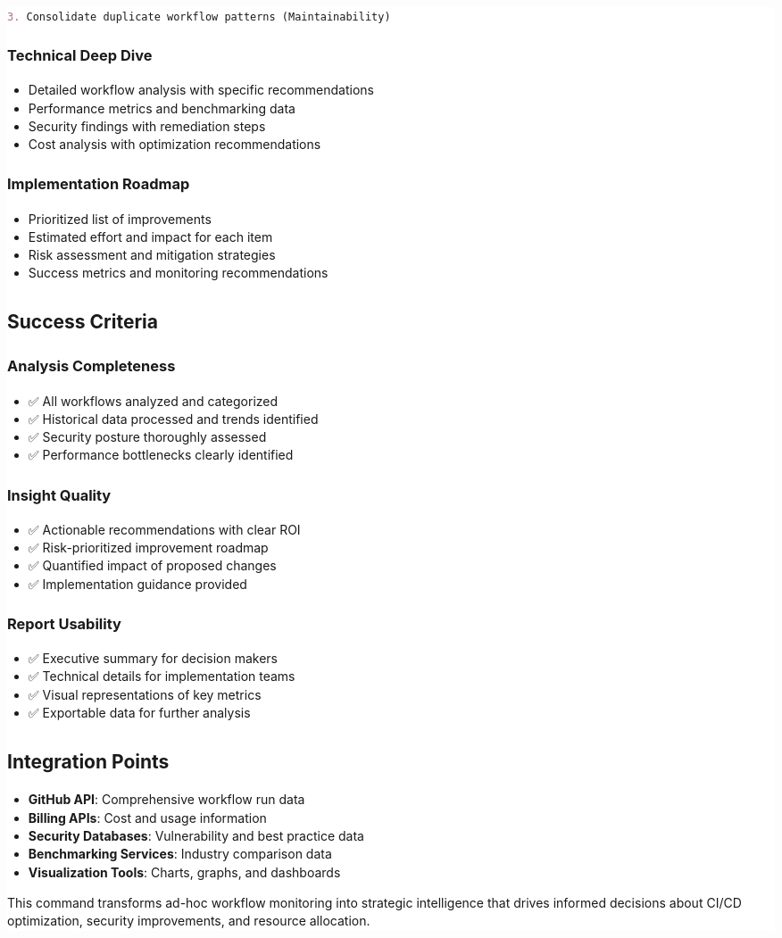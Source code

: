 ```markdown
3. Consolidate duplicate workflow patterns (Maintainability)
```

### **Technical Deep Dive**
- Detailed workflow analysis with specific recommendations
- Performance metrics and benchmarking data
- Security findings with remediation steps
- Cost analysis with optimization recommendations

### **Implementation Roadmap**
- Prioritized list of improvements
- Estimated effort and impact for each item
- Risk assessment and mitigation strategies
- Success metrics and monitoring recommendations

## Success Criteria

### **Analysis Completeness**
- ✅ All workflows analyzed and categorized
- ✅ Historical data processed and trends identified
- ✅ Security posture thoroughly assessed
- ✅ Performance bottlenecks clearly identified

### **Insight Quality**
- ✅ Actionable recommendations with clear ROI
- ✅ Risk-prioritized improvement roadmap
- ✅ Quantified impact of proposed changes
- ✅ Implementation guidance provided

### **Report Usability**
- ✅ Executive summary for decision makers
- ✅ Technical details for implementation teams
- ✅ Visual representations of key metrics
- ✅ Exportable data for further analysis

## Integration Points

- **GitHub API**: Comprehensive workflow run data
- **Billing APIs**: Cost and usage information
- **Security Databases**: Vulnerability and best practice data
- **Benchmarking Services**: Industry comparison data
- **Visualization Tools**: Charts, graphs, and dashboards

This command transforms ad-hoc workflow monitoring into strategic intelligence that drives informed decisions about CI/CD optimization, security improvements, and resource allocation.